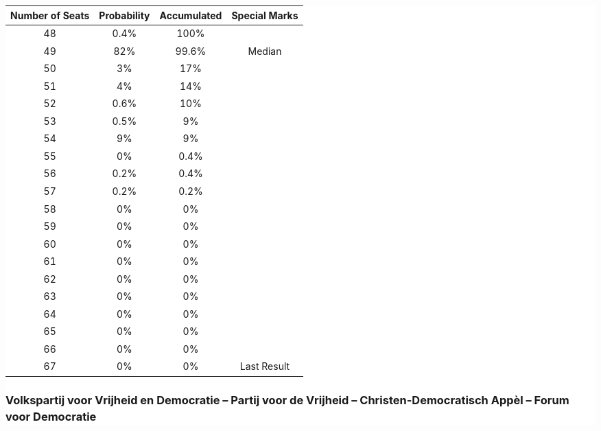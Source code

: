 | Number of Seats | Probability | Accumulated | Special Marks |
|:---------------:|:-----------:|:-----------:|:-------------:|
| 48 | 0.4% | 100% |  |
| 49 | 82% | 99.6% | Median |
| 50 | 3% | 17% |  |
| 51 | 4% | 14% |  |
| 52 | 0.6% | 10% |  |
| 53 | 0.5% | 9% |  |
| 54 | 9% | 9% |  |
| 55 | 0% | 0.4% |  |
| 56 | 0.2% | 0.4% |  |
| 57 | 0.2% | 0.2% |  |
| 58 | 0% | 0% |  |
| 59 | 0% | 0% |  |
| 60 | 0% | 0% |  |
| 61 | 0% | 0% |  |
| 62 | 0% | 0% |  |
| 63 | 0% | 0% |  |
| 64 | 0% | 0% |  |
| 65 | 0% | 0% |  |
| 66 | 0% | 0% |  |
| 67 | 0% | 0% | Last Result |

### Volkspartij voor Vrijheid en Democratie – Partij voor de Vrijheid – Christen-Democratisch Appèl – Forum voor Democratie
